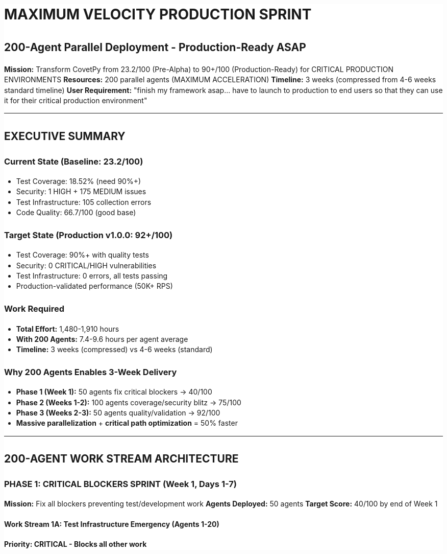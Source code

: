 # MAXIMUM VELOCITY PRODUCTION SPRINT
## 200-Agent Parallel Deployment - Production-Ready ASAP

**Mission:** Transform CovetPy from 23.2/100 (Pre-Alpha) to 90+/100 (Production-Ready) for CRITICAL PRODUCTION ENVIRONMENTS
**Resources:** 200 parallel agents (MAXIMUM ACCELERATION)
**Timeline:** 3 weeks (compressed from 4-6 weeks standard timeline)
**User Requirement:** "finish my framework asap... have to launch to production to end users so that they can use it for their critical production environment"

---

## EXECUTIVE SUMMARY

### Current State (Baseline: 23.2/100)
- Test Coverage: 18.52% (need 90%+)
- Security: 1 HIGH + 175 MEDIUM issues
- Test Infrastructure: 105 collection errors
- Code Quality: 66.7/100 (good base)

### Target State (Production v1.0.0: 92+/100)
- Test Coverage: 90%+ with quality tests
- Security: 0 CRITICAL/HIGH vulnerabilities
- Test Infrastructure: 0 errors, all tests passing
- Production-validated performance (50K+ RPS)

### Work Required
- **Total Effort:** 1,480-1,910 hours
- **With 200 Agents:** 7.4-9.6 hours per agent average
- **Timeline:** 3 weeks (compressed) vs 4-6 weeks (standard)

### Why 200 Agents Enables 3-Week Delivery
- **Phase 1 (Week 1):** 50 agents fix critical blockers → 40/100
- **Phase 2 (Weeks 1-2):** 100 agents coverage/security blitz → 75/100
- **Phase 3 (Weeks 2-3):** 50 agents quality/validation → 92/100
- **Massive parallelization** + **critical path optimization** = 50% faster

---

## 200-AGENT WORK STREAM ARCHITECTURE

### PHASE 1: CRITICAL BLOCKERS SPRINT (Week 1, Days 1-7)
**Mission:** Fix all blockers preventing test/development work
**Agents Deployed:** 50 agents
**Target Score:** 40/100 by end of Week 1

#### Work Stream 1A: Test Infrastructure Emergency (Agents 1-20)
**Priority: CRITICAL - Blocks all other work**
